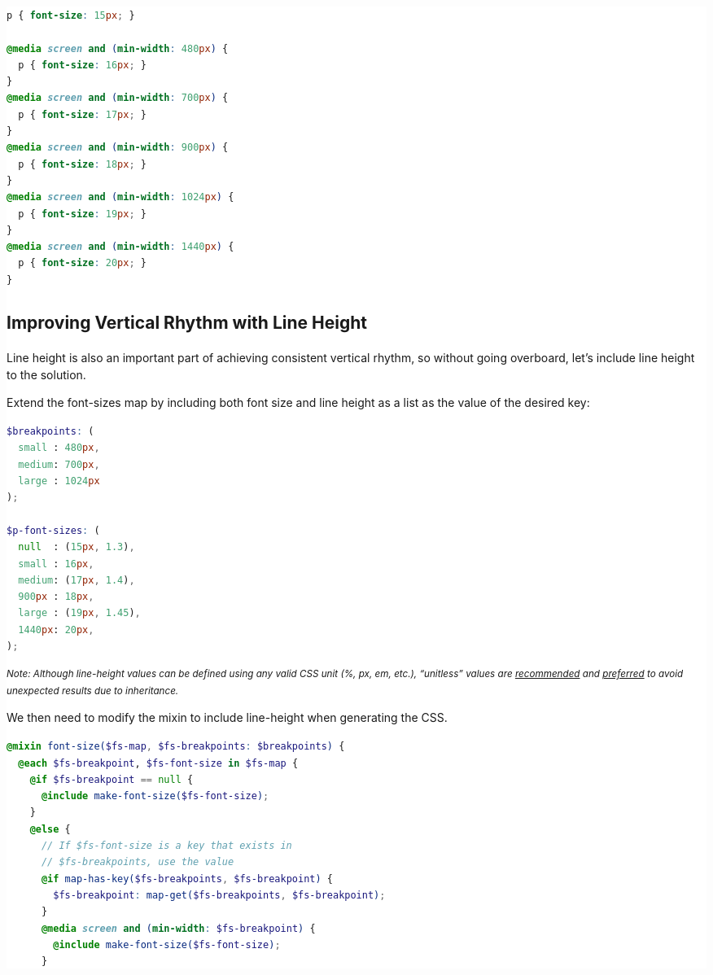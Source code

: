 ```css
p { font-size: 15px; }

@media screen and (min-width: 480px) {
  p { font-size: 16px; }
}
@media screen and (min-width: 700px) {
  p { font-size: 17px; }
}
@media screen and (min-width: 900px) {
  p { font-size: 18px; }
}
@media screen and (min-width: 1024px) {
  p { font-size: 19px; }
}
@media screen and (min-width: 1440px) {
  p { font-size: 20px; }
}
```

## Improving Vertical Rhythm with Line Height

Line height is also an important part of achieving consistent vertical rhythm, so without going overboard, let’s include line height to the solution.

Extend the font-sizes map by including both font size and line height as a list as the value of the desired key:

```scss
$breakpoints: (
  small : 480px,
  medium: 700px,
  large : 1024px
);

$p-font-sizes: (
  null  : (15px, 1.3),
  small : 16px,
  medium: (17px, 1.4),
  900px : 18px,
  large : (19px, 1.45),
  1440px: 20px,
);
```

<small>*Note: Although line-height values can be defined using any valid CSS unit (%, px, em, etc.), “unitless” values are [recommended](https://css-tricks.com/almanac/properties/l/line-height/") and [preferred](https://developer.mozilla.org/en-US/docs/Web/CSS/line-height#Prefer_unitless_numbers_for_line-height_values) to avoid unexpected results due to inheritance.*</small>

We then need to modify the mixin to include line-height when generating the CSS.

```scss
@mixin font-size($fs-map, $fs-breakpoints: $breakpoints) {
  @each $fs-breakpoint, $fs-font-size in $fs-map {
    @if $fs-breakpoint == null {
      @include make-font-size($fs-font-size);
    }
    @else {
      // If $fs-font-size is a key that exists in
      // $fs-breakpoints, use the value
      @if map-has-key($fs-breakpoints, $fs-breakpoint) {
        $fs-breakpoint: map-get($fs-breakpoints, $fs-breakpoint);
      }
      @media screen and (min-width: $fs-breakpoint) {
        @include make-font-size($fs-font-size);
      }
```